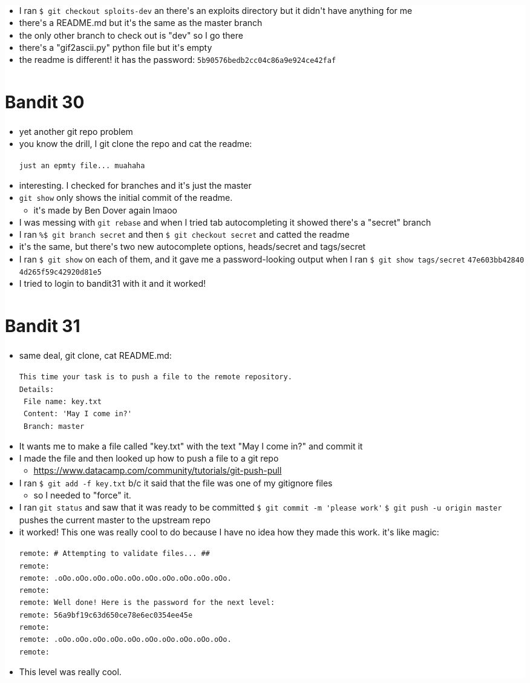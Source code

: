 - I ran `$ git checkout sploits-dev` an there's an exploits directory but it didn't have anything for me
- there's a README.md but it's the same as the master branch
- the only other branch to check out is "dev" so I go there
- there's a "gif2ascii.py" python file but it's empty
- the readme is different! it has the password:
  `5b90576bedb2cc04c86a9e924ce42faf`
 
# Bandit 30
 
- yet another git repo problem
- you know the drill, I git clone the repo and cat the readme:
  ```
  just an epmty file... muahaha
  ```
- interesting. I checked for branches and it's just the master
- `git show` only shows the initial commit of the readme.
  - it's made by Ben Dover again lmaoo
- I was messing with `git rebase` and when I tried tab autocompleting it showed there's a "secret" branch
- I ran `%$ git branch secret` and then `$ git checkout secret` and catted the readme
- it's the same, but there's two new autocomplete options, heads/secret and tags/secret
- I ran `$ git show` on each of them, and it gave me a password-looking output when I ran 
  `$ git show tags/secret`
  `47e603bb428404d265f59c42920d81e5`
- I tried to login to bandit31 with it and it worked!
 
# Bandit 31
 
- same deal, git clone, cat README.md:
  ```
  This time your task is to push a file to the remote repository.
  Details:
   File name: key.txt
   Content: 'May I come in?'
   Branch: master
  ```
- It wants me to make a file called "key.txt" with the text "May I come in?" and commit it
- I made the file and then looked up how to push a file to a git repo
  - https://www.datacamp.com/community/tutorials/git-push-pull
- I ran `$ git add -f key.txt` b/c it said that the file was one of my gitignore files
  - so I needed to "force" it.
- I ran `git status` and saw that it was ready to be committed
  `$ git commit -m 'please work'`
  `$ git push -u origin master` pushes the current master to the upstream repo
- it worked! This one was really cool to do because I have no idea how they made this work. it's like magic:
  ```
  remote: # Attempting to validate files... ##
  remote:
  remote: .oOo.oOo.oOo.oOo.oOo.oOo.oOo.oOo.oOo.oOo.
  remote:
  remote: Well done! Here is the password for the next level:
  remote: 56a9bf19c63d650ce78e6ec0354ee45e
  remote:
  remote: .oOo.oOo.oOo.oOo.oOo.oOo.oOo.oOo.oOo.oOo.
  remote:
  ```
- This level was really cool.
 